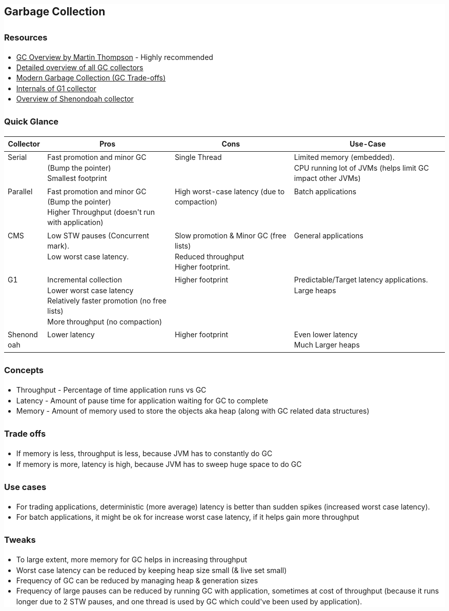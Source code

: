 ## Garbage Collection

### Resources

- [GC Overview by Martin Thompson](http://mechanical-sympathy.blogspot.in/2013/07/java-garbage-collection-distilled.html) - Highly recommended
- [Detailed overview of all GC collectors](https://plumbr.eu/handbook/garbage-collection-algorithms-implementations)
- [Modern Garbage Collection (GC Trade-offs)](https://blog.plan99.net/modern-garbage-collection-911ef4f8bd8e#.qcnv033nr)
- [Internals of G1 collector](https://www.youtube.com/watch?v=Gee7QfoY8ys)
- [Overview of Shenondoah collector](https://www.youtube.com/watch?v=N0JTvyCxiv8)

### Quick Glance


| Collector | Pros | Cons | Use-Case |
| --- | --- | --- | --- |
| Serial | Fast promotion and minor GC (Bump the pointer)<br/>Smallest footprint | Single Thread | Limited memory (embedded).<br/> CPU running lot of JVMs (helps limit GC impact other JVMs) |
| Parallel | Fast promotion and minor GC (Bump the pointer)<br/>Higher Throughput (doesn&#39;t run with application) | High worst-case latency (due to compaction) | Batch applications |
| CMS | Low STW pauses (Concurrent mark).<br/>Low worst case latency. | Slow promotion &amp; Minor GC (free lists)<br/>Reduced throughput<br/>Higher footprint. | General applications |
| G1 | Incremental collection<br/>Lower worst case latency<br/>Relatively faster promotion (no free lists) <br/>More throughput (no compaction) | Higher footprint  | Predictable/Target latency applications.<br/>Large heaps |
| Shenondoah |  Lower latency  | Higher footprint | Even lower latency<br> Much Larger heaps  |


### Concepts

- Throughput - Percentage of time application runs vs GC 
- Latency - Amount of pause time for application waiting for GC to complete
- Memory - Amount of memory used to store the objects aka heap (along with GC related data structures)

### Trade offs

- If memory is less, throughput is less, because JVM has to constantly do GC
- If memory is more, latency is high, because JVM has to sweep huge space to do GC

### Use cases

- For trading applications, deterministic (more average) latency is better than sudden spikes (increased worst case latency).
- For batch applications, it might be ok for increase worst case latency, if it helps gain more throughput

### Tweaks

- To large extent, more memory for GC helps in increasing throughput
- Worst case latency can be reduced by keeping heap size small (&amp; live set small)
- Frequency of GC can be reduced by managing heap &amp; generation sizes
- Frequency of large pauses can be reduced by running GC with application, sometimes at cost of throughput (because it runs longer due to 2 STW pauses, and one thread is used by GC which could&#39;ve been used by application).
